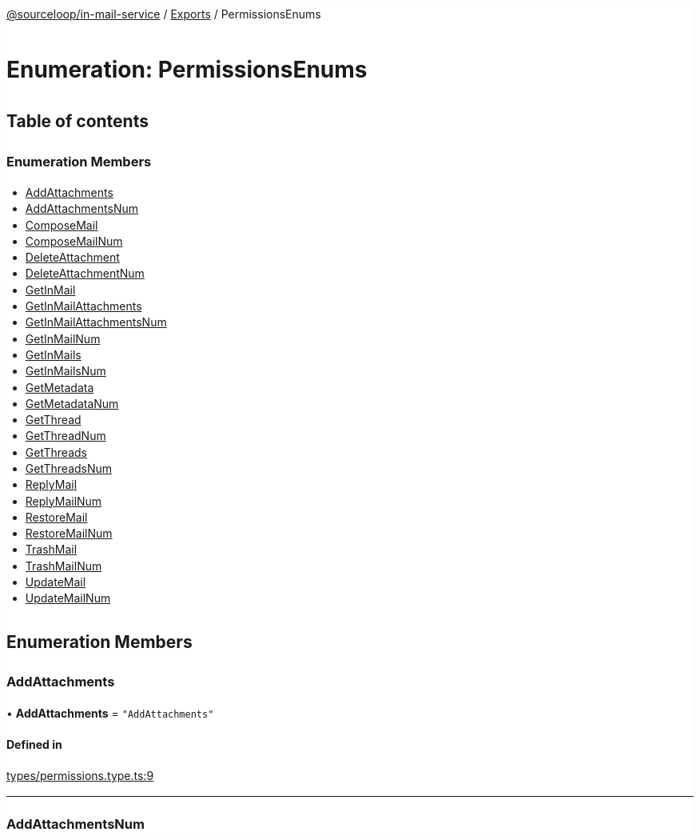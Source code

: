 [@sourceloop/in-mail-service](../README.md) / [Exports](../modules.md) / PermissionsEnums

# Enumeration: PermissionsEnums

## Table of contents

### Enumeration Members

- [AddAttachments](PermissionsEnums.md#addattachments)
- [AddAttachmentsNum](PermissionsEnums.md#addattachmentsnum)
- [ComposeMail](PermissionsEnums.md#composemail)
- [ComposeMailNum](PermissionsEnums.md#composemailnum)
- [DeleteAttachment](PermissionsEnums.md#deleteattachment)
- [DeleteAttachmentNum](PermissionsEnums.md#deleteattachmentnum)
- [GetInMail](PermissionsEnums.md#getinmail)
- [GetInMailAttachments](PermissionsEnums.md#getinmailattachments)
- [GetInMailAttachmentsNum](PermissionsEnums.md#getinmailattachmentsnum)
- [GetInMailNum](PermissionsEnums.md#getinmailnum)
- [GetInMails](PermissionsEnums.md#getinmails)
- [GetInMailsNum](PermissionsEnums.md#getinmailsnum)
- [GetMetadata](PermissionsEnums.md#getmetadata)
- [GetMetadataNum](PermissionsEnums.md#getmetadatanum)
- [GetThread](PermissionsEnums.md#getthread)
- [GetThreadNum](PermissionsEnums.md#getthreadnum)
- [GetThreads](PermissionsEnums.md#getthreads)
- [GetThreadsNum](PermissionsEnums.md#getthreadsnum)
- [ReplyMail](PermissionsEnums.md#replymail)
- [ReplyMailNum](PermissionsEnums.md#replymailnum)
- [RestoreMail](PermissionsEnums.md#restoremail)
- [RestoreMailNum](PermissionsEnums.md#restoremailnum)
- [TrashMail](PermissionsEnums.md#trashmail)
- [TrashMailNum](PermissionsEnums.md#trashmailnum)
- [UpdateMail](PermissionsEnums.md#updatemail)
- [UpdateMailNum](PermissionsEnums.md#updatemailnum)

## Enumeration Members

### AddAttachments

• **AddAttachments** = ``"AddAttachments"``

#### Defined in

[types/permissions.type.ts:9](https://github.com/codeweb05/repo1/blob/a4cf318/services/in-mail-service/src/types/permissions.type.ts#L9)

___

### AddAttachmentsNum
